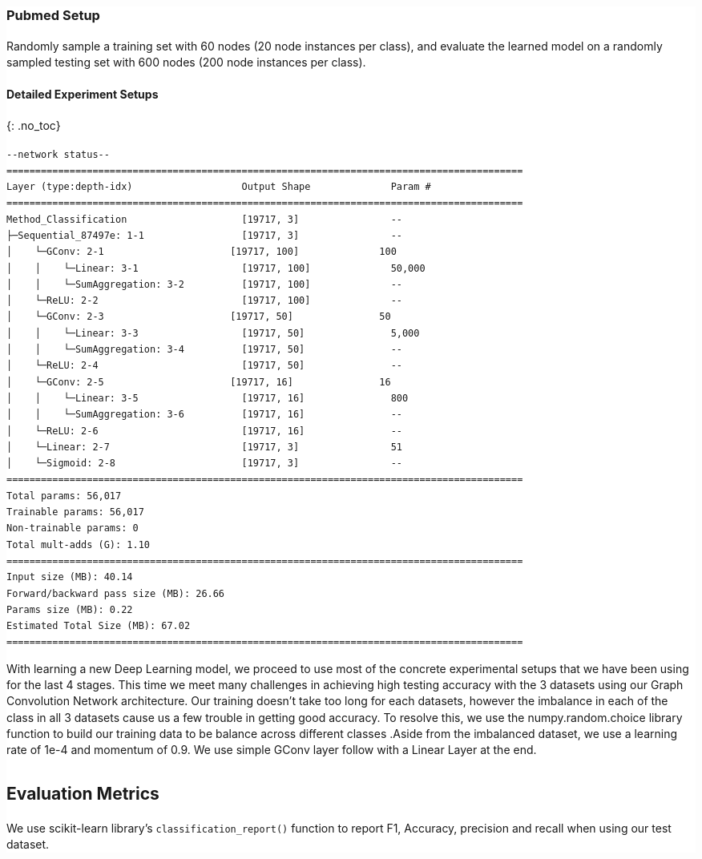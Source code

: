 ### Pubmed Setup
Randomly sample a training set with 60 nodes (20 node instances per class), and evaluate the learned model on a randomly sampled testing set with 600 nodes (200 node instances per class).

#### Detailed Experiment Setups
{: .no_toc}
```
--network status--
==========================================================================================
Layer (type:depth-idx)                   Output Shape              Param #
==========================================================================================
Method_Classification                    [19717, 3]                --
├─Sequential_87497e: 1-1                 [19717, 3]                --
│    └─GConv: 2-1                      [19717, 100]              100
│    │    └─Linear: 3-1                  [19717, 100]              50,000
│    │    └─SumAggregation: 3-2          [19717, 100]              --
│    └─ReLU: 2-2                         [19717, 100]              --
│    └─GConv: 2-3                      [19717, 50]               50
│    │    └─Linear: 3-3                  [19717, 50]               5,000
│    │    └─SumAggregation: 3-4          [19717, 50]               --
│    └─ReLU: 2-4                         [19717, 50]               --
│    └─GConv: 2-5                      [19717, 16]               16
│    │    └─Linear: 3-5                  [19717, 16]               800
│    │    └─SumAggregation: 3-6          [19717, 16]               --
│    └─ReLU: 2-6                         [19717, 16]               --
│    └─Linear: 2-7                       [19717, 3]                51
│    └─Sigmoid: 2-8                      [19717, 3]                --
==========================================================================================
Total params: 56,017
Trainable params: 56,017
Non-trainable params: 0
Total mult-adds (G): 1.10
==========================================================================================
Input size (MB): 40.14
Forward/backward pass size (MB): 26.66
Params size (MB): 0.22
Estimated Total Size (MB): 67.02
==========================================================================================
```

With learning a new Deep Learning model, we proceed to use most of the concrete experimental setups that we have been using for the last 4 stages. This time we meet many challenges in achieving high testing accuracy with the 3 datasets using our Graph Convolution Network architecture. Our training doesn’t take too long for each datasets, however the imbalance in each of the class in all 3 datasets cause us a few trouble in getting good accuracy. To resolve this, we use the numpy.random.choice library function to build our training data to be balance across different classes .Aside from the imbalanced dataset, we use a learning rate of 1e-4 and momentum of 0.9. We use simple GConv layer follow with a Linear Layer at the end.

## Evaluation Metrics
We use scikit-learn library’s `classification_report()` function to report F1, Accuracy, precision and recall when using our test dataset.
